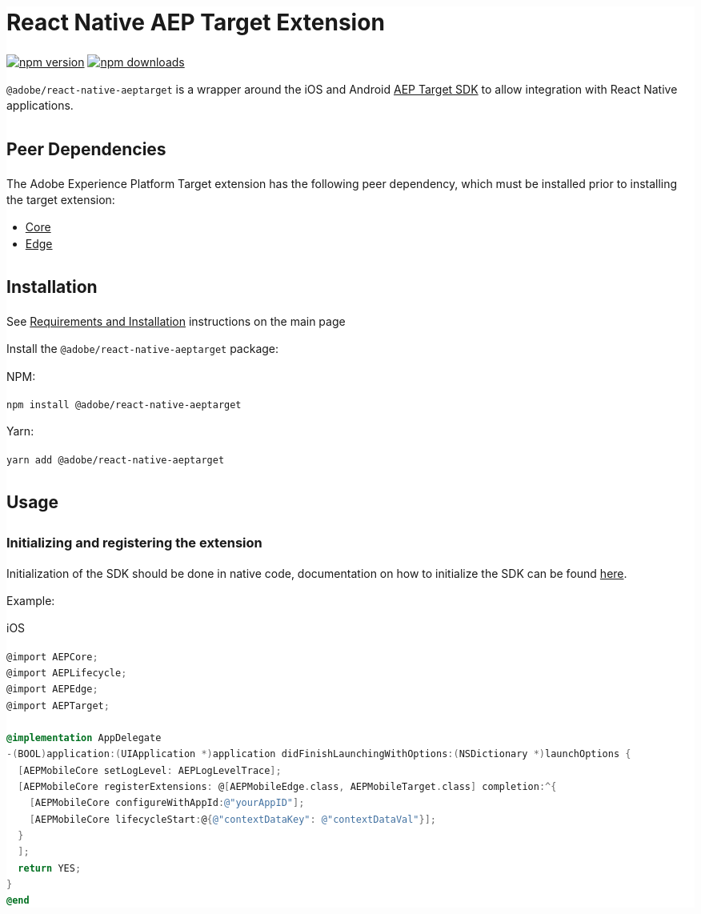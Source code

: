 # React Native AEP Target Extension

[![npm version](https://badge.fury.io/js/%40adobe%2Freact-native-aeptarget.svg)](https://www.npmjs.com/package/@adobe/react-native-aeptarget)
[![npm downloads](https://img.shields.io/npm/dm/@adobe/react-native-aeptarget)](https://www.npmjs.com/package/@adobe/react-native-aeptarget)

`@adobe/react-native-aeptarget` is a wrapper around the iOS and Android [AEP Target SDK](https://aep-sdks.gitbook.io/docs/using-mobile-extensions/adobe-target) to allow integration with React Native applications.

## Peer Dependencies

The Adobe Experience Platform Target extension has the following peer dependency, which must be installed prior to installing the target extension:

- [Core](../core/README.md)
- [Edge](../edge/README.md)

## Installation

See [Requirements and Installation](https://github.com/adobe/aepsdk-react-native#requirements) instructions on the main page

Install the `@adobe/react-native-aeptarget` package:

NPM:

```bash
npm install @adobe/react-native-aeptarget
```

Yarn:

```bash
yarn add @adobe/react-native-aeptarget
```

## Usage

### Initializing and registering the extension

Initialization of the SDK should be done in native code, documentation on how to initialize the SDK can be found [here](https://github.com/adobe/aepsdk-react-native#initializing).

Example:

iOS

```objectivec
@import AEPCore;
@import AEPLifecycle;
@import AEPEdge;
@import AEPTarget;

@implementation AppDelegate
-(BOOL)application:(UIApplication *)application didFinishLaunchingWithOptions:(NSDictionary *)launchOptions {
  [AEPMobileCore setLogLevel: AEPLogLevelTrace];
  [AEPMobileCore registerExtensions: @[AEPMobileEdge.class, AEPMobileTarget.class] completion:^{
    [AEPMobileCore configureWithAppId:@"yourAppID"];
    [AEPMobileCore lifecycleStart:@{@"contextDataKey": @"contextDataVal"}];
  }
  ];
  return YES;
}
@end
```